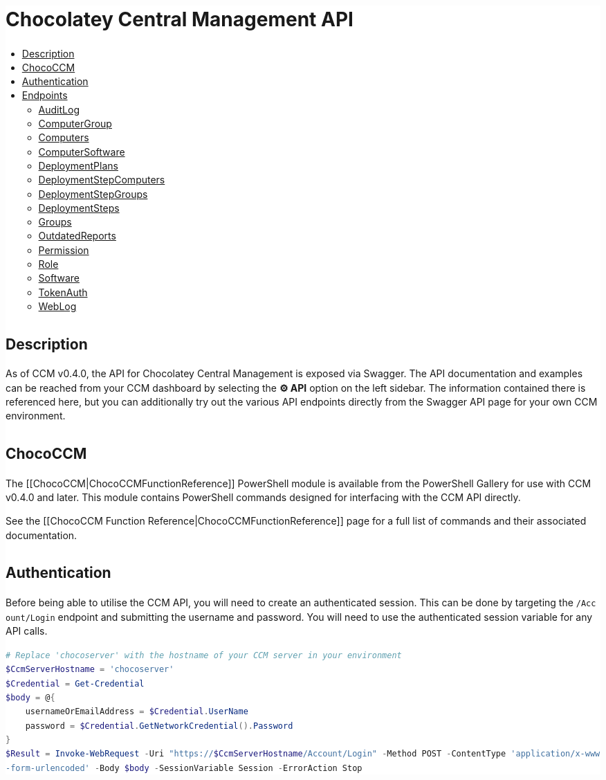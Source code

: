 # Chocolatey Central Management API



- [Description](#description)
- [ChocoCCM](#chococcm)
- [Authentication](#authentication)
- [Endpoints](#endpoints)
  - [AuditLog](#auditlog)
  - [ComputerGroup](#computergroup)
  - [Computers](#computers)
  - [ComputerSoftware](#computersoftware)
  - [DeploymentPlans](#deploymentplans)
  - [DeploymentStepComputers](#deploymentstepcomputers)
  - [DeploymentStepGroups](#deploymentstepgroups)
  - [DeploymentSteps](#deploymentsteps)
  - [Groups](#groups)
  - [OutdatedReports](#outdatedreports)
  - [Permission](#permission)
  - [Role](#role)
  - [Software](#software)
  - [TokenAuth](#tokenauth)
  - [WebLog](#weblog)



## Description

As of CCM v0.4.0, the API for Chocolatey Central Management is exposed via Swagger.
The API documentation and examples can be reached from your CCM dashboard by selecting the **:gear: API** option on the left sidebar.
The information contained there is referenced here, but you can additionally try out the various API endpoints directly from the Swagger API page for your own CCM environment.

## ChocoCCM

The [[ChocoCCM|ChocoCCMFunctionReference]] PowerShell module is available from the PowerShell Gallery for use with CCM v0.4.0 and later.
This module contains PowerShell commands designed for interfacing with the CCM API directly.

See the [[ChocoCCM Function Reference|ChocoCCMFunctionReference]] page for a full list of commands and their associated documentation.

## Authentication

Before being able to utilise the CCM API, you will need to create an authenticated session.
This can be done by targeting the `/Account/Login` endpoint and submitting the username and password.
You will need to use the authenticated session variable for any API calls.

```powershell
# Replace 'chocoserver' with the hostname of your CCM server in your environment
$CcmServerHostname = 'chocoserver'
$Credential = Get-Credential
$body = @{
    usernameOrEmailAddress = $Credential.UserName
    password = $Credential.GetNetworkCredential().Password
}
$Result = Invoke-WebRequest -Uri "https://$CcmServerHostname/Account/Login" -Method POST -ContentType 'application/x-www-form-urlencoded' -Body $body -SessionVariable Session -ErrorAction Stop
```
